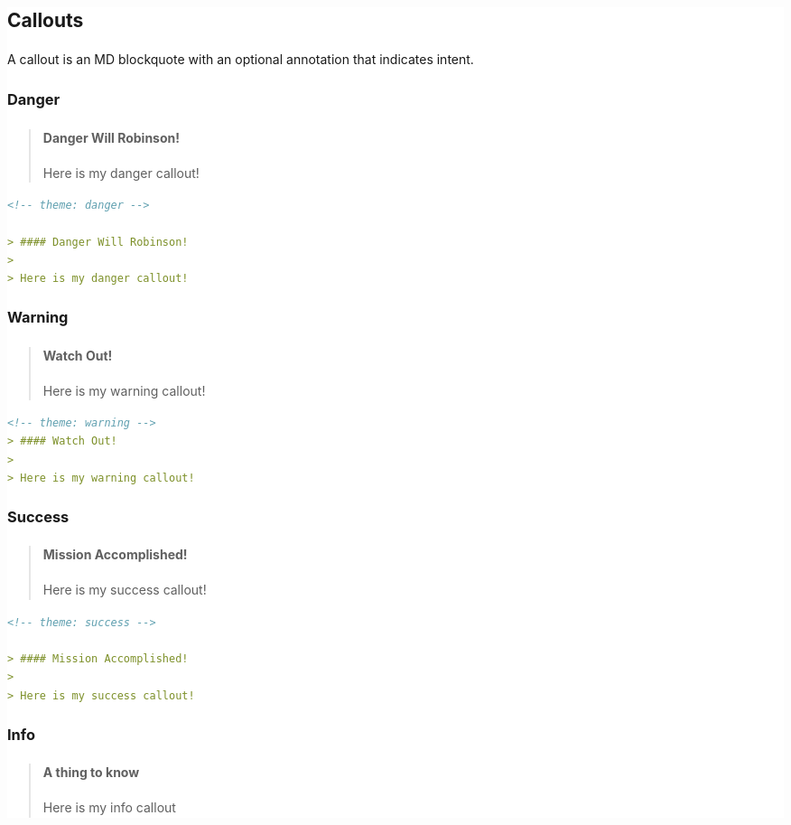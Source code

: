 
## Callouts

A callout is an MD blockquote with an optional annotation that indicates intent.

### Danger



> #### Danger Will Robinson!
>
> Here is my danger callout!

```md title="Copy this code to try it out!"
<!-- theme: danger -->

> #### Danger Will Robinson!
>
> Here is my danger callout!
```

### Warning


> #### Watch Out!
>
> Here is my warning callout!

```md title="Copy this code to try it out!"
<!-- theme: warning -->
> #### Watch Out!
>
> Here is my warning callout!
```

### Success



> #### Mission Accomplished!
>
> Here is my success callout!

```md title="Copy this code to try it out!"
<!-- theme: success -->

> #### Mission Accomplished!
>
> Here is my success callout!
```

### Info



> #### A thing to know
>
> Here is my info callout
